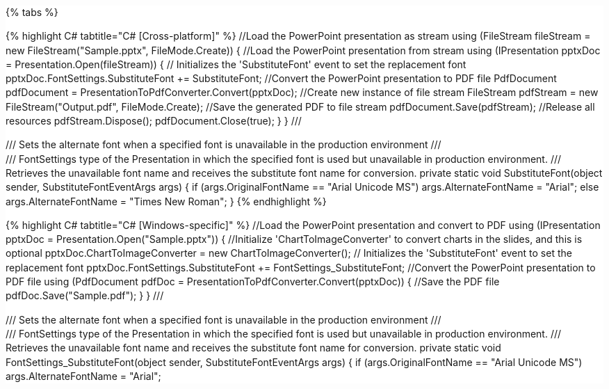 {% tabs %}

{% highlight C# tabtitle="C# [Cross-platform]" %}
//Load the PowerPoint presentation as stream
using (FileStream fileStream = new FileStream("Sample.pptx", FileMode.Create))
{
    //Load the PowerPoint presentation from stream
    using (IPresentation pptxDoc = Presentation.Open(fileStream))
    {
        // Initializes the 'SubstituteFont' event to set the replacement font
        pptxDoc.FontSettings.SubstituteFont += SubstituteFont;
        //Convert the PowerPoint presentation to PDF file
        PdfDocument pdfDocument = PresentationToPdfConverter.Convert(pptxDoc);
        //Create new instance of file stream
        FileStream pdfStream = new FileStream("Output.pdf", FileMode.Create);
        //Save the generated PDF to file stream
        pdfDocument.Save(pdfStream);
        //Release all resources
        pdfStream.Dispose();
        pdfDocument.Close(true);
    }
}
/// <summary>
/// Sets the alternate font when a specified font is unavailable in the production environment
/// </summary>
/// <param name="sender">FontSettings type of the Presentation in which the specified font is used but unavailable in production environment. </param>
/// <param name="args">Retrieves the unavailable font name and receives the substitute font name for conversion. </param>
private static void SubstituteFont(object sender, SubstituteFontEventArgs args)
{
    if (args.OriginalFontName == "Arial Unicode MS")
        args.AlternateFontName = "Arial";
    else
        args.AlternateFontName = "Times New Roman";
}
{% endhighlight %}

{% highlight C# tabtitle="C# [Windows-specific]" %}
//Load the PowerPoint presentation and convert to PDF
using (IPresentation pptxDoc = Presentation.Open("Sample.pptx"))
{
    //Initialize 'ChartToImageConverter' to convert charts in the slides, and this is optional
    pptxDoc.ChartToImageConverter = new ChartToImageConverter();
    // Initializes the 'SubstituteFont' event to set the replacement font
    pptxDoc.FontSettings.SubstituteFont += FontSettings_SubstituteFont;
    //Convert the PowerPoint presentation to PDF file
    using (PdfDocument pdfDoc = PresentationToPdfConverter.Convert(pptxDoc))
    {
        //Save the PDF file
        pdfDoc.Save("Sample.pdf");
    }
}
/// <summary>
/// Sets the alternate font when a specified font is unavailable in the production environment
/// </summary>
/// <param name="sender">FontSettings type of the Presentation in which the specified font is used but unavailable in production environment. </param>
/// <param name="args">Retrieves the unavailable font name and receives the substitute font name for conversion. </param>
private static void FontSettings_SubstituteFont(object sender, SubstituteFontEventArgs args)
{
    if (args.OriginalFontName == "Arial Unicode MS")
        args.AlternateFontName = "Arial";